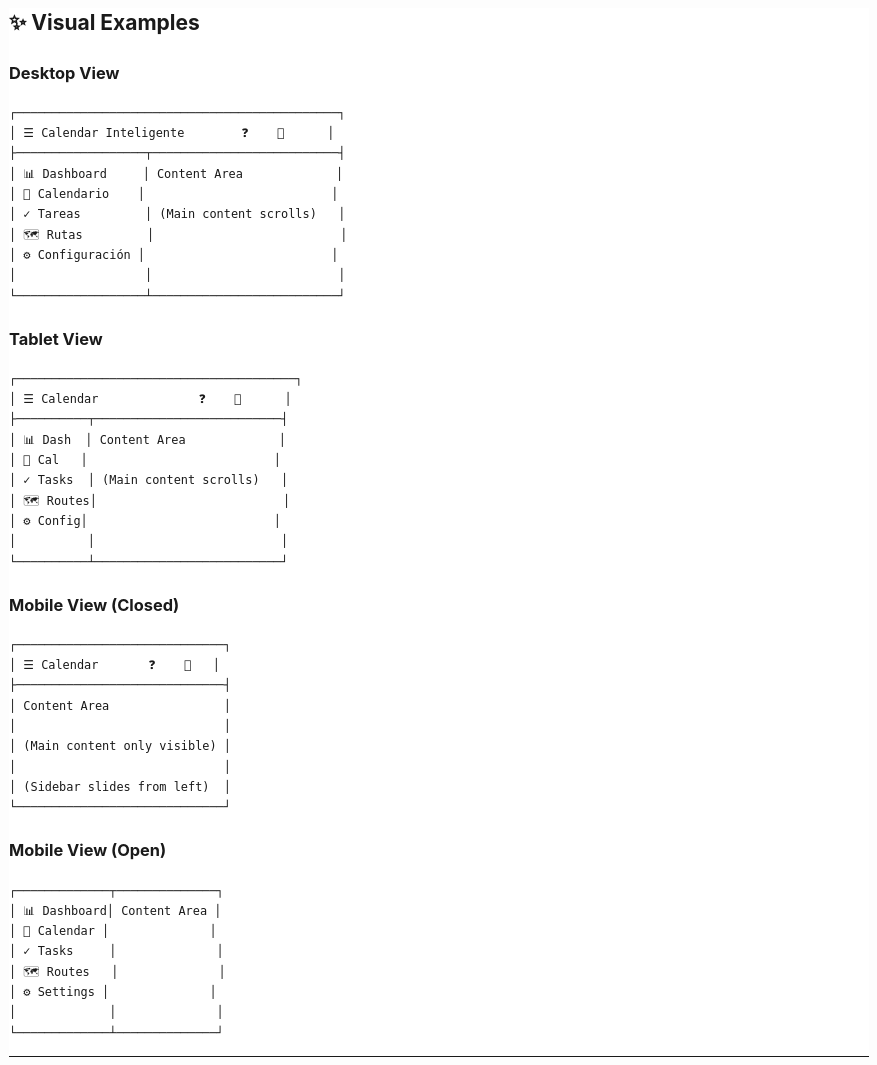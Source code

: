 
## ✨ Visual Examples

### Desktop View
```
┌─────────────────────────────────────────────┐
│ ☰ Calendar Inteligente        ❓    👤      │
├──────────────────┬──────────────────────────┤
│ 📊 Dashboard     │ Content Area             │
│ 📅 Calendario    │                          │
│ ✓ Tareas         │ (Main content scrolls)   │
│ 🗺️ Rutas         │                          │
│ ⚙️ Configuración │                          │
│                  │                          │
└──────────────────┴──────────────────────────┘
```

### Tablet View
```
┌───────────────────────────────────────┐
│ ☰ Calendar              ❓    👤      │
├──────────┬──────────────────────────┤
│ 📊 Dash  │ Content Area             │
│ 📅 Cal   │                          │
│ ✓ Tasks  │ (Main content scrolls)   │
│ 🗺️ Routes│                          │
│ ⚙️ Config│                          │
│          │                          │
└──────────┴──────────────────────────┘
```

### Mobile View (Closed)
```
┌─────────────────────────────┐
│ ☰ Calendar       ❓    👤   │
├─────────────────────────────┤
│ Content Area                │
│                             │
│ (Main content only visible) │
│                             │
│ (Sidebar slides from left)  │
└─────────────────────────────┘
```

### Mobile View (Open)
```
┌─────────────┬──────────────┐
│ 📊 Dashboard│ Content Area │
│ 📅 Calendar │              │
│ ✓ Tasks     │              │
│ 🗺️ Routes   │              │
│ ⚙️ Settings │              │
│             │              │
└─────────────┴──────────────┘
```

---